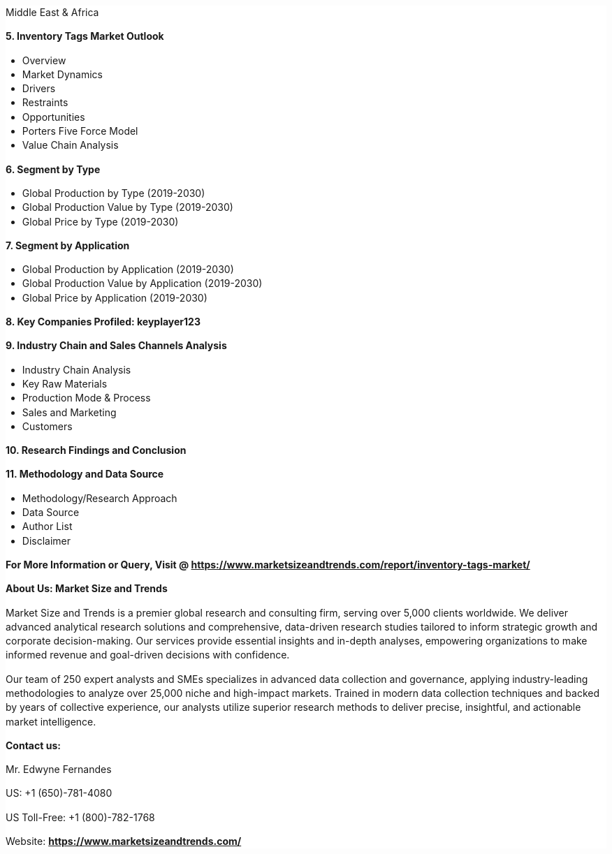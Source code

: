 Middle East &amp; Africa</li></ul><p><strong>5. Inventory Tags Market Outlook</strong></p><ul><li>Overview</li><li>Market Dynamics</li><li>Drivers</li><li>Restraints</li><li>Opportunities</li><li>Porters Five Force Model</li><li>Value Chain Analysis&nbsp;</li></ul><p><strong>6. Segment by Type</strong></p><ul><li>Global Production by Type (2019-2030)</li><li>Global Production Value by Type (2019-2030)</li><li>Global Price by Type (2019-2030)</li></ul><p><strong>7. Segment by Application</strong></p><ul><li>Global Production by Application (2019-2030)</li><li>Global Production Value by Application (2019-2030)</li><li>Global Price by Application (2019-2030)</li></ul><p><strong>8. Key Companies Profiled: keyplayer123</strong></p><p><strong>9. Industry Chain and Sales Channels Analysis</strong></p><ul><li>Industry Chain Analysis</li><li>Key Raw Materials</li><li>Production Mode &amp; Process</li><li>Sales and Marketing</li><li>Customers</li></ul><p><strong>10. Research Findings and Conclusion</strong></p><p><strong>11. Methodology and Data Source</strong></p><ul><li>Methodology/Research Approach</li><li>Data Source</li><li>Author List</li><li>Disclaimer</li></ul></p><p><strong>For More Information or Query, Visit @ <a href="https://www.marketsizeandtrends.com/report/inventory-tags-market/">https://www.marketsizeandtrends.com/report/inventory-tags-market/</a></strong></p><p><strong>About Us: Market Size and Trends</strong></p><p>Market Size and Trends is a premier global research and consulting firm, serving over 5,000 clients worldwide. We deliver advanced analytical research solutions and comprehensive, data-driven research studies tailored to inform strategic growth and corporate decision-making. Our services provide essential insights and in-depth analyses, empowering organizations to make informed revenue and goal-driven decisions with confidence.</p><p>Our team of 250 expert analysts and SMEs specializes in advanced data collection and governance, applying industry-leading methodologies to analyze over 25,000 niche and high-impact markets. Trained in modern data collection techniques and backed by years of collective experience, our analysts utilize superior research methods to deliver precise, insightful, and actionable market intelligence.</p><p><strong>Contact us:</strong></p><p>Mr. Edwyne Fernandes</p><p>US: +1 (650)-781-4080</p><p>US Toll-Free: +1 (800)-782-1768</p><p>Website: <strong><a href="https://www.marketsizeandtrends.com/">https://www.marketsizeandtrends.com/</a></strong></p>
